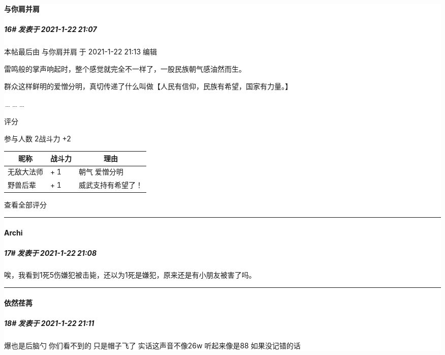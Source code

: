 ####  与你肩并肩  
##### 16#       发表于 2021-1-22 21:07



 本帖最后由 与你肩并肩 于 2021-1-22 21:13 编辑 

雷鸣般的掌声响起时，整个感觉就完全不一样了，一股民族朝气感油然而生。



群众这样鲜明的爱憎分明，真切传递了什么叫做【人民有信仰，民族有希望，国家有力量。】



﹍﹍﹍

评分





 参与人数 2战斗力 +2

|昵称|战斗力|理由|
|----|---|---|
| 无敌大法师| + 1|朝气 爱憎分明|
| 野兽后辈| + 1|威武支持有希望了！|



查看全部评分






*****

####  Archi  
##### 17#       发表于 2021-1-22 21:08




唉，我看到1死5伤嫌犯被击毙，还以为1死是嫌犯，原来还是有小朋友被害了吗。







*****

####  依然荏苒  
##### 18#       发表于 2021-1-22 21:11




爆也是后脑勺 你们看不到的 只是帽子飞了 实话这声音不像26w 听起来像是88 如果没记错的话




